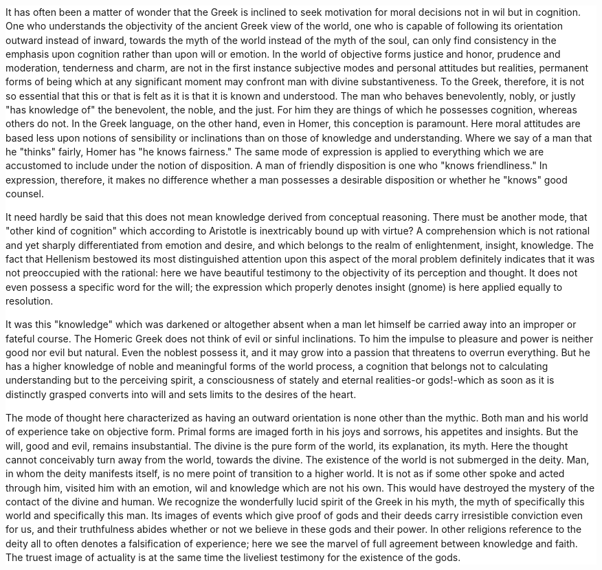 It has often been a matter of wonder that the Greek is inclined to seek motivation for moral decisions not in wil but in cognition. One who understands the objectivity of the ancient Greek view of the world, one who is capable of following its orientation outward instead of inward, towards the myth of the world instead of the myth of the soul, can only find consistency in the emphasis upon cognition rather than upon will or emotion. In the world of objective forms justice and honor, prudence and moderation, tenderness and charm, are not in the first instance subjective modes and personal attitudes but realities, permanent forms of being which at any significant moment may confront man with divine substantiveness. To the Greek, therefore, it is not so essential that this or that is felt as it is that it is known and understood. The man who behaves benevolently, nobly, or justly "has knowledge of" the benevolent, the noble, and the just. For him they are things of which he possesses cognition, whereas others do not. In the Greek language, on the other hand, even in Homer, this conception is paramount. Here moral attitudes are based less upon notions of sensibility or inclinations than on those of knowledge and understanding. Where we say of a man that he "thinks" fairly, Homer has "he knows fairness." The same mode of expression is applied to everything which we are accustomed to include under the notion of disposition. A man of friendly disposition is one who "knows friendliness." In expression, therefore, it makes no difference whether a man possesses a desirable disposition or whether he "knows" good counsel.

It need hardly be said that this does not mean knowledge derived from conceptual reasoning. There must be another mode, that "other kind of cognition" which according to Aristotle is inextricably bound up with virtue? A comprehension which is not rational and yet sharply differentiated from emotion and desire, and which belongs to the realm of enlightenment, insight, knowledge. The fact that Hellenism bestowed its most distinguished attention upon this aspect of the moral problem definitely indicates that it was not preoccupied with the rational: here we have beautiful testimony to the objectivity of its perception and thought. It does not even possess a specific word for the will; the expression which properly denotes insight (gnome) is here applied equally to resolution.

It was this "knowledge" which was darkened or altogether absent when a man let himself be carried away into an improper or fateful course. The Homeric Greek does not think of evil or sinful inclinations. To him the impulse to pleasure and power is neither good nor evil but natural. Even the noblest possess it, and it may grow into a passion that threatens to overrun everything. But he has a higher knowledge of noble and meaningful forms of the world process, a cognition that belongs not to calculating understanding but to the perceiving spirit, a consciousness of stately and eternal realities-or gods!-which as soon as it is distinctly grasped converts into will and sets limits to the desires of the heart. 

The mode of thought here characterized as having an outward orientation is none other than the mythic. Both man and his world of experience take on objective form. Primal forms are imaged forth in his joys and sorrows, his appetites and insights. But the will, good and evil, remains insubstantial. The divine is the pure form of the world, its explanation, its myth. Here the thought cannot conceivably turn away from the world, towards the divine. The existence of the world is not submerged in the deity. Man, in whom the deity manifests itself, is no mere point of transition to a higher world. It is not as if some other spoke and acted through him, visited him with an emotion, wil and knowledge which are not his own. This would have destroyed the mystery of the contact of the divine and human. We recognize the wonderfully lucid spirit of the Greek in his myth, the myth of specifically this world and specifically this man. Its images of events which give proof of gods and their deeds carry irresistible conviction even for us, and their truthfulness abides whether or not we believe in these gods and their power. In other religions reference to the deity all to often denotes a falsification of experience; here we see the marvel of full agreement between knowledge and faith. The truest image of actuality is at the same time the liveliest testimony for the existence of the gods.
